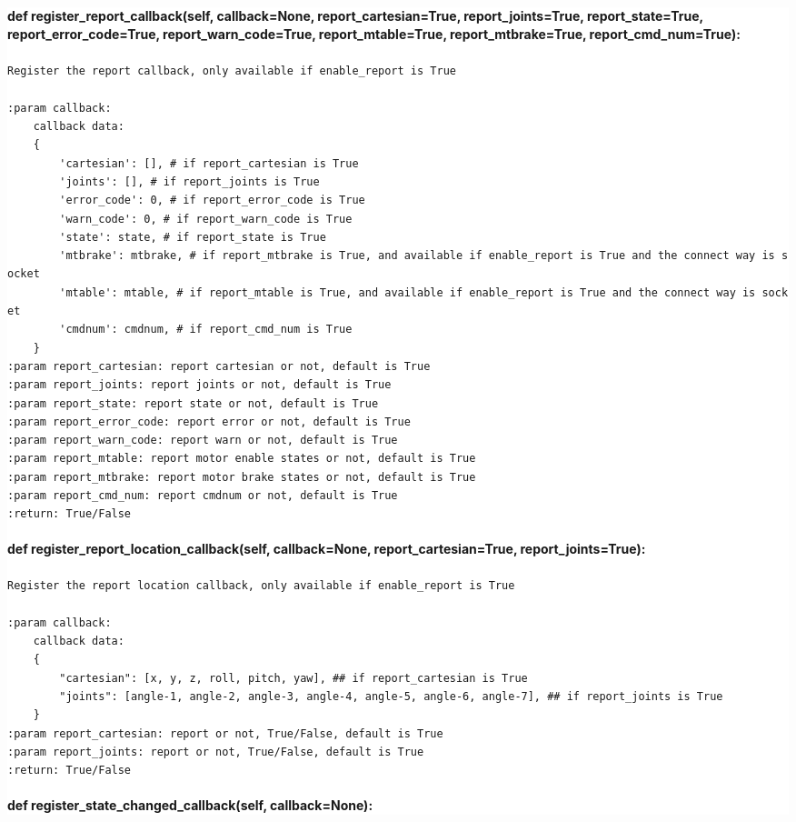#### def register_report_callback(self, callback=None, report_cartesian=True, report_joints=True, report_state=True, report_error_code=True, report_warn_code=True, report_mtable=True, report_mtbrake=True, report_cmd_num=True):

```
Register the report callback, only available if enable_report is True

:param callback: 
    callback data:
    {
        'cartesian': [], # if report_cartesian is True
        'joints': [], # if report_joints is True
        'error_code': 0, # if report_error_code is True
        'warn_code': 0, # if report_warn_code is True
        'state': state, # if report_state is True
        'mtbrake': mtbrake, # if report_mtbrake is True, and available if enable_report is True and the connect way is socket
        'mtable': mtable, # if report_mtable is True, and available if enable_report is True and the connect way is socket
        'cmdnum': cmdnum, # if report_cmd_num is True
    }
:param report_cartesian: report cartesian or not, default is True
:param report_joints: report joints or not, default is True
:param report_state: report state or not, default is True
:param report_error_code: report error or not, default is True
:param report_warn_code: report warn or not, default is True
:param report_mtable: report motor enable states or not, default is True
:param report_mtbrake: report motor brake states or not, default is True
:param report_cmd_num: report cmdnum or not, default is True
:return: True/False
```

#### def register_report_location_callback(self, callback=None, report_cartesian=True, report_joints=True):

```
Register the report location callback, only available if enable_report is True

:param callback: 
    callback data:
    {
        "cartesian": [x, y, z, roll, pitch, yaw], ## if report_cartesian is True
        "joints": [angle-1, angle-2, angle-3, angle-4, angle-5, angle-6, angle-7], ## if report_joints is True
    }
:param report_cartesian: report or not, True/False, default is True
:param report_joints: report or not, True/False, default is True
:return: True/False
```

#### def register_state_changed_callback(self, callback=None):
